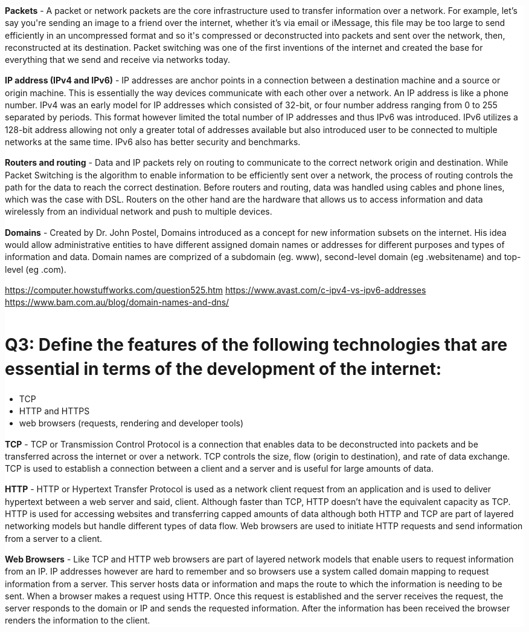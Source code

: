 **Packets** - A packet or network packets are the core infrastructure used to transfer information over a network. For example, let’s say you're sending an image to a friend over the internet, whether it’s via email or iMessage, this file may be too large to send efficiently in an uncompressed format and so it's compressed or deconstructed into packets and sent over the network, then, reconstructed at its destination. Packet switching was one of the first inventions of the internet and created the base for everything that we send and receive via networks today.

**IP address (IPv4 and IPv6)** - IP addresses are anchor points in a connection between a destination machine and a source or origin machine. This is essentially the way devices communicate with each other over a network. An IP address is like a phone number. IPv4 was an early model for IP addresses which consisted of 32-bit, or four number address ranging from 0 to 255 separated by periods. This format however limited the total number of IP addresses and thus IPv6 was introduced. IPv6 utilizes a 128-bit address allowing not only a greater total of addresses available but also introduced user to be connected to multiple networks at the same time. IPv6 also has better security and benchmarks.

**Routers and routing** - Data and IP packets rely on routing to communicate to the correct network origin and destination. While Packet Switching is the algorithm to enable information to be efficiently sent over a network, the process of routing controls the path for the data to reach the correct destination. Before routers and routing, data was handled using cables and phone lines, which was the case with DSL. Routers on the other hand are the hardware that allows us to access information and data wirelessly from an individual network and push to multiple devices.

**Domains** - Created by Dr. John Postel, Domains introduced as a concept for new information subsets on the internet. His idea would allow administrative entities to have different assigned domain names or addresses for different purposes and types of information and data. Domain names are comprized of a subdomain (eg. www), second-level domain (eg .websitename) and top-level (eg .com).


https://computer.howstuffworks.com/question525.htm
https://www.avast.com/c-ipv4-vs-ipv6-addresses
https://www.bam.com.au/blog/domain-names-and-dns/

# 

# Q3: Define the features of the following technologies that are essential in terms of the development of the internet:
 - TCP
 - HTTP and HTTPS
 - web browsers (requests, rendering and developer tools)
 
**TCP** - TCP or Transmission Control Protocol is a connection that enables data to be deconstructed into packets and be transferred across the internet or over a network. TCP controls the size, flow (origin to destination), and rate of data exchange. TCP is used to establish a connection between a client and a server and is useful for large amounts of data.

**HTTP** - HTTP or Hypertext Transfer Protocol is used as a network client request from an application and is used to deliver hypertext between a web server and said, client. Although faster than TCP, HTTP doesn’t have the equivalent capacity as TCP. HTTP is used for accessing websites and transferring capped amounts of data although both HTTP and TCP are part of layered networking models but handle different types of data flow. Web browsers are used to initiate HTTP requests and send information from a server to a client.

**Web Browsers** - Like TCP and HTTP web browsers are part of layered network models that enable users to request information from an IP. IP addresses however are hard to remember and so browsers use a system called domain mapping to request information from a server. This server hosts data or information and maps the route to which the information is needing to be sent. When a browser makes a request using HTTP. Once this request is established and the server receives the request, the server responds to the domain or IP and sends the requested information. After the information has been received the browser renders the information to the client.
